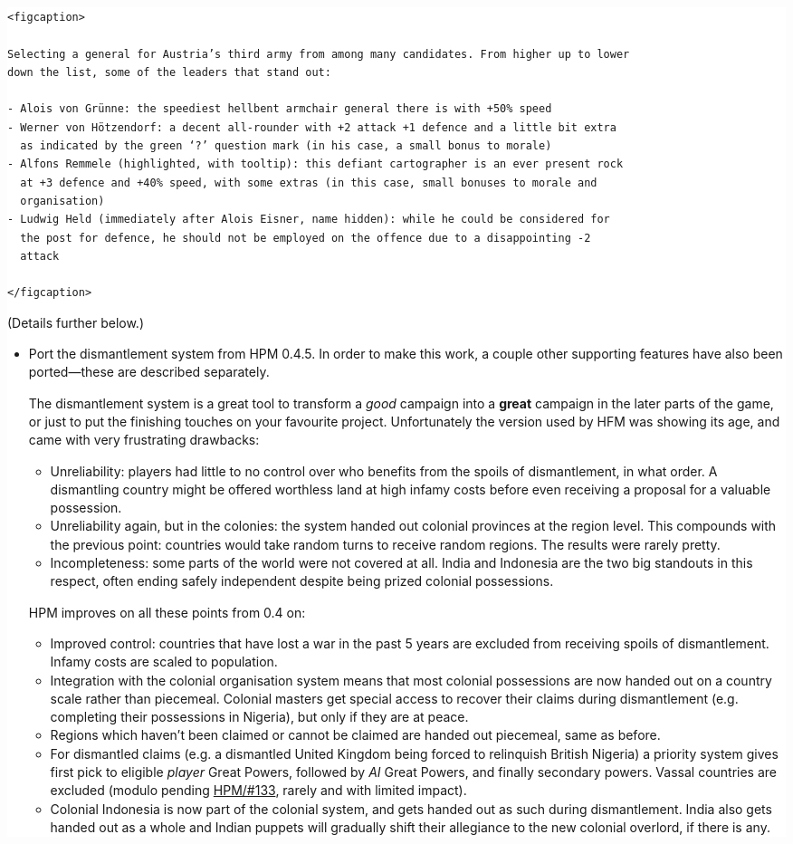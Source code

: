     <figcaption>

    Selecting a general for Austria’s third army from among many candidates. From higher up to lower
    down the list, some of the leaders that stand out:

    - Alois von Grünne: the speediest hellbent armchair general there is with +50% speed
    - Werner von Hötzendorf: a decent all-rounder with +2 attack +1 defence and a little bit extra
      as indicated by the green ‘?’ question mark (in his case, a small bonus to morale)
    - Alfons Remmele (highlighted, with tooltip): this defiant cartographer is an ever present rock
      at +3 defence and +40% speed, with some extras (in this case, small bonuses to morale and
      organisation)
    - Ludwig Held (immediately after Alois Eisner, name hidden): while he could be considered for
      the post for defence, he should not be employed on the offence due to a disappointing -2
      attack

    </figcaption>
  </figure>

  (Details further below.)

- Port the dismantlement system from HPM 0.4.5. In order to make this work, a couple other
  supporting features have also been ported—these are described separately.

  The dismantlement system is a great tool to transform a *good* campaign into a **great** campaign
  in the later parts of the game, or just to put the finishing touches on your favourite project.
  Unfortunately the version used by HFM was showing its age, and came with very frustrating
  drawbacks:

  * Unreliability: players had little to no control over who benefits from the spoils of
    dismantlement, in what order. A dismantling country might be offered worthless land at high
    infamy costs before even receiving a proposal for a valuable possession.
  * Unreliability again, but in the colonies: the system handed out colonial provinces at the region
    level. This compounds with the previous point: countries would take random turns to receive
    random regions. The results were rarely pretty.
  * Incompleteness: some parts of the world were not covered at all. India and Indonesia are the two
    big standouts in this respect, often ending safely independent despite being prized colonial
    possessions.

  HPM improves on all these points from 0.4 on:

  * Improved control: countries that have lost a war in the past 5 years are excluded from receiving
    spoils of dismantlement. Infamy costs are scaled to population.
  * Integration with the colonial organisation system means that most colonial possessions are now
    handed out on a country scale rather than piecemeal. Colonial masters get special access to
    recover their claims during dismantlement (e.g. completing their possessions in Nigeria), but
    only if they are at peace.
  * Regions which haven’t been claimed or cannot be claimed are handed out piecemeal, same as
    before.
  * For dismantled claims (e.g. a dismantled United Kingdom being forced to relinquish British
    Nigeria) a priority system gives first pick to eligible *player* Great Powers, followed by *AI*
    Great Powers, and finally secondary powers. Vassal countries are excluded (modulo pending
    [HPM/#133], rarely and with limited impact).
  * Colonial Indonesia is now part of the colonial system, and gets handed out as such during
    dismantlement. India also gets handed out as a whole and Indian puppets will gradually shift
    their allegiance to the new colonial overlord, if there is any.


[editorial]: Editorial.markdown
[#109]: https://github.com/moretrim/ccHFM/pull/109
[#119]: https://github.com/moretrim/ccHFM/issues/119
[#121]: https://github.com/moretrim/ccHFM/issues/121
[#125]: https://github.com/moretrim/ccHFM/issues/125
[HFM Derailroaded]: https://github.com/addonovan/off-the-rails
  [HPM/#133]: https://github.com/arkhometha/Historical-Project-Mod/issues/133
  [HPM/#235]: https://github.com/arkhometha/Historical-Project-Mod/pull/235
  [HPM/#237]: https://github.com/arkhometha/Historical-Project-Mod/pull/237
  [HPM/#163]: https://github.com/arkhometha/Historical-Project-Mod/pull/163
  [#28]: https://github.com/moretrim/ccHFM/pull/28
  [#51]: https://github.com/moretrim/ccHFM/pull/51
  [#19]: https://github.com/moretrim/ccHFM/issues/19
  [HPM/#3]: https://github.com/arkhometha/Historical-Project-Mod/pull/3
  [HPM/93c5ca]: https://github.com/arkhometha/Historical-Project-Mod/commit/93c5ca17481d738a3dba84581be258b28343ffda
  [#40]: https://github.com/moretrim/ccHFM/issues/40
  [HPM/#131]: https://github.com/arkhometha/Historical-Project-Mod/pull/131
  [#26]: https://github.com/moretrim/ccHFM/issues/26
  [#86]: https://github.com/moretrim/ccHFM/issues/86
  [HPM/#161]: https://github.com/arkhometha/Historical-Project-Mod/pull/161
  [HPM/#189]: https://github.com/arkhometha/Historical-Project-Mod/pull/189
  [8c3aa2]: https://github.com/moretrim/ccHFM/commit/8c3aa2bed5bebfb7369cc7c5f7836304edf79a85
  [#76]: https://github.com/moretrim/ccHFM/issues/76
  [off-the-rails/#3]: https://github.com/addonovan/off-the-rails/pull/3
  [#39]: https://github.com/moretrim/ccHFM/issues/39
  [#87]: https://github.com/moretrim/ccHFM/issues/87
  [HPM/#236]: https://github.com/arkhometha/Historical-Project-Mod/issues/236
  [HPM/#114]: https://github.com/arkhometha/Historical-Project-Mod/issues/114
  [HFM/#175]: https://github.com/SighPie/HFM/pull/175
  [4f0f02]: https://github.com/moretrim/ccHFM/commit/4f0f02e18710d29ba5d8b98615b186ec98648619
  [#7]: https://github.com/moretrim/ccHFM/pull/7
  [#5]: https://github.com/moretrim/ccHFM/pull/5
  [#6]: https://github.com/moretrim/ccHFM/pull/6
  [HFM/#157]: https://github.com/SighPie/HFM/pull/157
  [HFM/#141]: https://github.com/SighPie/HFM/pull/141
[HFM 1.27I]: https://github.com/SighPie/HFM/tree/38ca75c40063e08cbf696140e0ea68d76e6ace9d